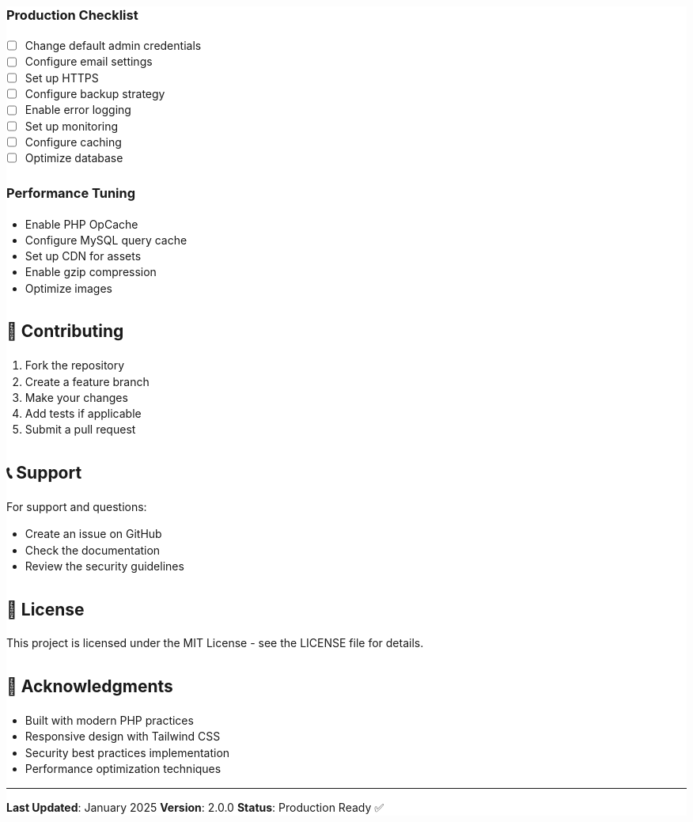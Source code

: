 ### Production Checklist
- [ ] Change default admin credentials
- [ ] Configure email settings
- [ ] Set up HTTPS
- [ ] Configure backup strategy
- [ ] Enable error logging
- [ ] Set up monitoring
- [ ] Configure caching
- [ ] Optimize database

### Performance Tuning
- Enable PHP OpCache
- Configure MySQL query cache
- Set up CDN for assets
- Enable gzip compression
- Optimize images

## 🤝 Contributing

1. Fork the repository
2. Create a feature branch
3. Make your changes
4. Add tests if applicable
5. Submit a pull request

## 📞 Support

For support and questions:
- Create an issue on GitHub
- Check the documentation
- Review the security guidelines

## 📄 License

This project is licensed under the MIT License - see the LICENSE file for details.

## 🙏 Acknowledgments

- Built with modern PHP practices
- Responsive design with Tailwind CSS
- Security best practices implementation
- Performance optimization techniques

---

**Last Updated**: January 2025
**Version**: 2.0.0
**Status**: Production Ready ✅